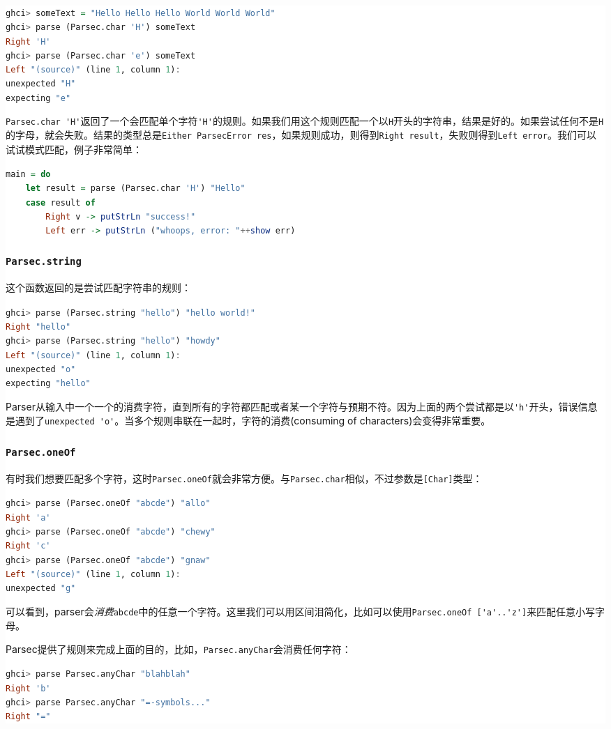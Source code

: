 ```haskell
ghci> someText = "Hello Hello Hello World World World"
ghci> parse (Parsec.char 'H') someText
Right 'H'
ghci> parse (Parsec.char 'e') someText
Left "(source)" (line 1, column 1):
unexpected "H"
expecting "e"
```
`Parsec.char 'H'`返回了一个会匹配单个字符`'H'`的规则。如果我们用这个规则匹配一个以`H`开头的字符串，结果是好的。如果尝试任何不是`H`的字母，就会失败。结果的类型总是`Either ParsecError res`，如果规则成功，则得到`Right result`，失败则得到`Left error`。我们可以试试模式匹配，例子非常简单：

```haskell
main = do
    let result = parse (Parsec.char 'H') "Hello"
    case result of
        Right v -> putStrLn "success!"
        Left err -> putStrLn ("whoops, error: "++show err)
```

### `Parsec.string`

这个函数返回的是尝试匹配字符串的规则：

```haskell
ghci> parse (Parsec.string "hello") "hello world!"
Right "hello"
ghci> parse (Parsec.string "hello") "howdy"
Left "(source)" (line 1, column 1):
unexpected "o"
expecting "hello"
```

Parser从输入中一个一个的消费字符，直到所有的字符都匹配或者某一个字符与预期不符。因为上面的两个尝试都是以`'h'`开头，错误信息是遇到了`unexpected 'o'`。当多个规则串联在一起时，字符的消费(consuming of characters)会变得非常重要。

### `Parsec.oneOf`

有时我们想要匹配多个字符，这时`Parsec.oneOf`就会非常方便。与`Parsec.char`相似，不过参数是`[Char]`类型：

```haskell
ghci> parse (Parsec.oneOf "abcde") "allo"
Right 'a'
ghci> parse (Parsec.oneOf "abcde") "chewy"
Right 'c'
ghci> parse (Parsec.oneOf "abcde") "gnaw"
Left "(source)" (line 1, column 1):
unexpected "g"
```

可以看到，parser会*消费*`abcde`中的任意一个字符。这里我们可以用区间泪简化，比如可以使用`Parsec.oneOf ['a'..'z']`来匹配任意小写字母。

Parsec提供了规则来完成上面的目的，比如，`Parsec.anyChar`会消费任何字符：

```haskell
ghci> parse Parsec.anyChar "blahblah"
Right 'b'
ghci> parse Parsec.anyChar "=-symbols..."
Right "="
```


[这个文件]: https://jsdw.github.io/unbuilt-posts/haskell-parsec-basics/examples.hs
[英文版]: http://book.realworldhaskell.org/read/using-parsec.html
[中文版]: http://cnhaskell.com/chp/16.html